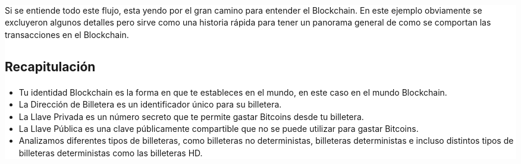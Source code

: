 Si se entiende todo este flujo, esta yendo por el gran camino para entender el Blockchain. En este ejemplo obviamente se excluyeron algunos detalles pero sirve como una historia rápida para tener un panorama general de como se comportan las transacciones en el Blockchain.

## Recapitulación

-   Tu identidad Blockchain es la forma en que te estableces en el mundo, en este caso en el mundo Blockchain.
-   La Dirección de Billetera es un identificador único para su billetera.
-   La Llave Privada es un número secreto que te permite gastar Bitcoins desde tu billetera.
-   La Llave Pública es una clave públicamente compartible que no se puede utilizar para gastar Bitcoins.
-   Analizamos diferentes tipos de billeteras, como billeteras no deterministas, billeteras deterministas e incluso distintos tipos de billeteras deterministas como las billeteras HD.
